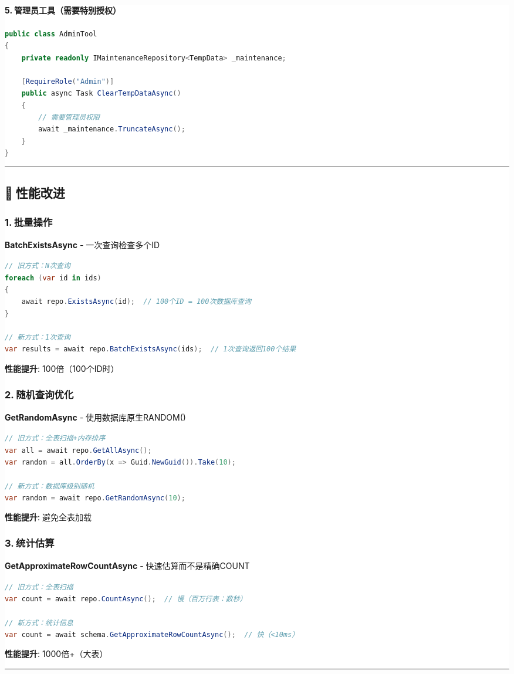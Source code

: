 #### 5. 管理员工具（需要特别授权）
```csharp
public class AdminTool
{
    private readonly IMaintenanceRepository<TempData> _maintenance;
    
    [RequireRole("Admin")]
    public async Task ClearTempDataAsync()
    {
        // 需要管理员权限
        await _maintenance.TruncateAsync();
    }
}
```

---

## 🚀 性能改进

### 1. 批量操作
**BatchExistsAsync** - 一次查询检查多个ID
```csharp
// 旧方式：N次查询
foreach (var id in ids)
{
    await repo.ExistsAsync(id);  // 100个ID = 100次数据库查询
}

// 新方式：1次查询
var results = await repo.BatchExistsAsync(ids);  // 1次查询返回100个结果
```
**性能提升**: 100倍（100个ID时）

### 2. 随机查询优化
**GetRandomAsync** - 使用数据库原生RANDOM()
```csharp
// 旧方式：全表扫描+内存排序
var all = await repo.GetAllAsync();
var random = all.OrderBy(x => Guid.NewGuid()).Take(10);

// 新方式：数据库级别随机
var random = await repo.GetRandomAsync(10);
```
**性能提升**: 避免全表加载

### 3. 统计估算
**GetApproximateRowCountAsync** - 快速估算而不是精确COUNT
```csharp
// 旧方式：全表扫描
var count = await repo.CountAsync();  // 慢（百万行表：数秒）

// 新方式：统计信息
var count = await schema.GetApproximateRowCountAsync();  // 快（<10ms）
```
**性能提升**: 1000倍+（大表）

---